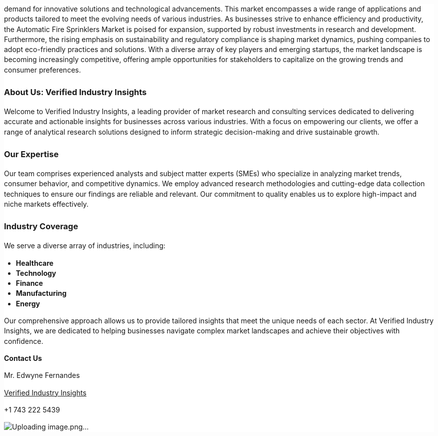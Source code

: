 demand for innovative solutions and technological advancements. This market encompasses a wide range of applications and products tailored to meet the evolving needs of various industries. As businesses strive to enhance efficiency and productivity, the Automatic Fire Sprinklers Market is poised for expansion, supported by robust investments in research and development. Furthermore, the rising emphasis on sustainability and regulatory compliance is shaping market dynamics, pushing companies to adopt eco-friendly practices and solutions. With a diverse array of key players and emerging startups, the market landscape is becoming increasingly competitive, offering ample opportunities for stakeholders to capitalize on the growing trends and consumer preferences.</p><h3>About Us: Verified Industry Insights</h3><p>Welcome to Verified Industry Insights, a leading provider of market research and consulting services dedicated to delivering accurate and actionable insights for businesses across various industries. With a focus on empowering our clients, we offer a range of analytical research solutions designed to inform strategic decision-making and drive sustainable growth.</p><h3>Our Expertise</h3><p>Our team comprises experienced analysts and subject matter experts (SMEs) who specialize in analyzing market trends, consumer behavior, and competitive dynamics. We employ advanced research methodologies and cutting-edge data collection techniques to ensure our findings are reliable and relevant. Our commitment to quality enables us to explore high-impact and niche markets effectively.</p><h3>Industry Coverage</h3><p>We serve a diverse array of industries, including:</p><ul><li><strong>Healthcare</strong></li><li><strong>Technology</strong></li><li><strong>Finance</strong></li><li><strong>Manufacturing</strong></li><li><strong>Energy</strong></li></ul><p>Our comprehensive approach allows us to provide tailored insights that meet the unique needs of each sector. At Verified Industry Insights, we are dedicated to helping businesses navigate complex market landscapes and achieve their objectives with confidence.</p><p><strong>Contact Us</strong></p><p>Mr. Edwyne Fernandes</p><p><a href="https://www.verifiedindustryinsights.com/">Verified Industry Insights</a></p><p>+1 743 222 5439</p>
![Uploading image.png…]()
